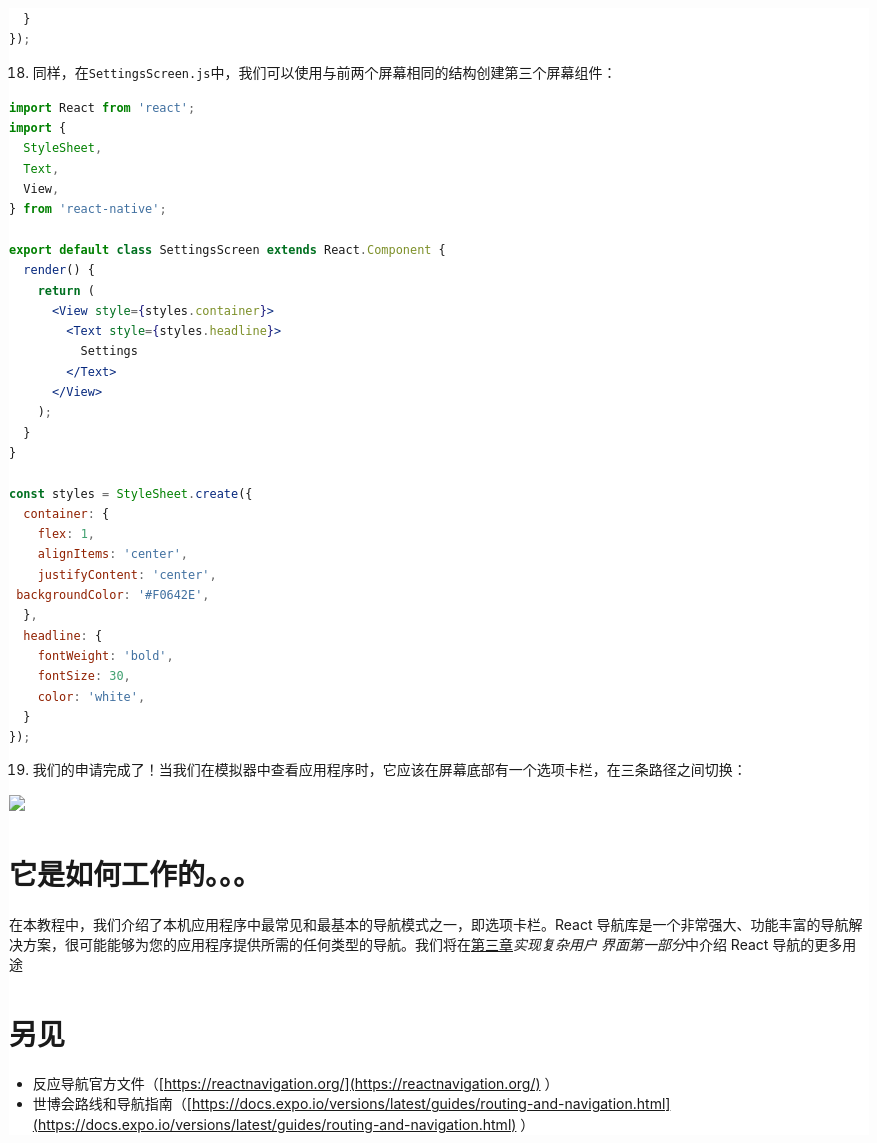 ```jsx
  }
});
```

18.  同样，在`SettingsScreen.js`中，我们可以使用与前两个屏幕相同的结构创建第三个屏幕组件：

```jsx
import React from 'react';
import {
  StyleSheet,
  Text,
  View,
} from 'react-native';

export default class SettingsScreen extends React.Component {
  render() {
    return (
      <View style={styles.container}>
        <Text style={styles.headline}>
          Settings
        </Text>
      </View>
    );
  }
}

const styles = StyleSheet.create({
  container: {
    flex: 1,
    alignItems: 'center',
    justifyContent: 'center',
 backgroundColor: '#F0642E',
  },
  headline: {
    fontWeight: 'bold',
    fontSize: 30,
    color: 'white',
  }
});
```

19.  我们的申请完成了！当我们在模拟器中查看应用程序时，它应该在屏幕底部有一个选项卡栏，在三条路径之间切换：

![](assets/10300526-2ca1-44b3-a4d7-8c8e94c3bf5a.png)

# 它是如何工作的。。。

在本教程中，我们介绍了本机应用程序中最常见和最基本的导航模式之一，即选项卡栏。React 导航库是一个非常强大、功能丰富的导航解决方案，很可能能够为您的应用程序提供所需的任何类型的导航。我们将在[第三章](02.html)*实现复杂用户
界面第一部分*中介绍 React 导航的更多用途

# 另见

*   反应导航官方文件（[https://reactnavigation.org/](https://reactnavigation.org/) ）
*   世博会路线和导航指南（[https://docs.expo.io/versions/latest/guides/routing-and-navigation.html](https://docs.expo.io/versions/latest/guides/routing-and-navigation.html) ）